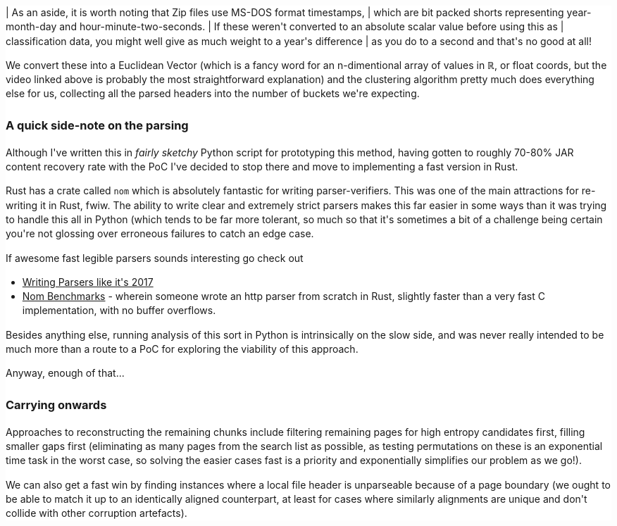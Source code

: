 |	As an aside, it is worth noting that Zip files use MS-DOS format timestamps,
|	which are bit packed shorts representing year-month-day and hour-minute-two-seconds.
|	If these weren't converted to an absolute scalar value before using this as
|	classification data, you might well give as much weight to a year's difference
|	as you do to a second and that's no good at all!

We convert these into a Euclidean Vector (which is a fancy word for an
n-dimentional array of values in ℝ, or float coords, but the video linked above
is probably the most straightforward explanation) and the clustering algorithm
pretty much does everything else for us, collecting all the parsed headers into the
number of buckets we're expecting.

### A quick side-note on the parsing

Although I've written this in *fairly sketchy* Python script for prototyping
this method, having gotten to roughly 70-80% JAR content recovery rate with the
PoC I've decided to stop there and move to implementing a fast version in Rust.

Rust has a crate called `nom` which is absolutely fantastic for writing
parser-verifiers. This was one of the main attractions for re-writing it in
Rust, fwiw. The ability to write clear and extremely strict parsers makes this
far easier in some ways than it was trying to handle this all in Python (which
tends to be far more tolerant, so much so that it's sometimes a bit of a
challenge being certain you're not glossing over erroneous failures to catch an
edge case.

If awesome fast legible parsers sounds interesting go check out
* [Writing Parsers like it's 2017](http://spw17.langsec.org/papers/chifflier-parsing-in-2017.pdf)
* [Nom Benchmarks](https://github.com/Geal/nom_benchmarks/tree/master/http) -
  wherein someone wrote an http parser from scratch in Rust, slightly faster
  than a very fast C implementation, with no buffer overflows.

Besides anything else, running analysis of this sort in Python is intrinsically 
on the slow side, and was never really intended to be much more than a route to
a PoC for exploring the viability of this approach.

Anyway, enough of that...

### Carrying onwards

Approaches to reconstructing the remaining chunks include filtering remaining
pages for high entropy candidates first, filling smaller gaps first (eliminating
as many pages from the search list as possible, as testing permutations on these
is an exponential time task in the worst case, so solving the easier cases fast
is a priority and exponentially simplifies our problem as we go!).

We can also get a fast win by finding instances where a local file header is
unparseable because of a page boundary (we ought to be able to match it up to
an identically aligned counterpart, at least for cases where similarly alignments
are unique and don't collide with other corruption artefacts).
